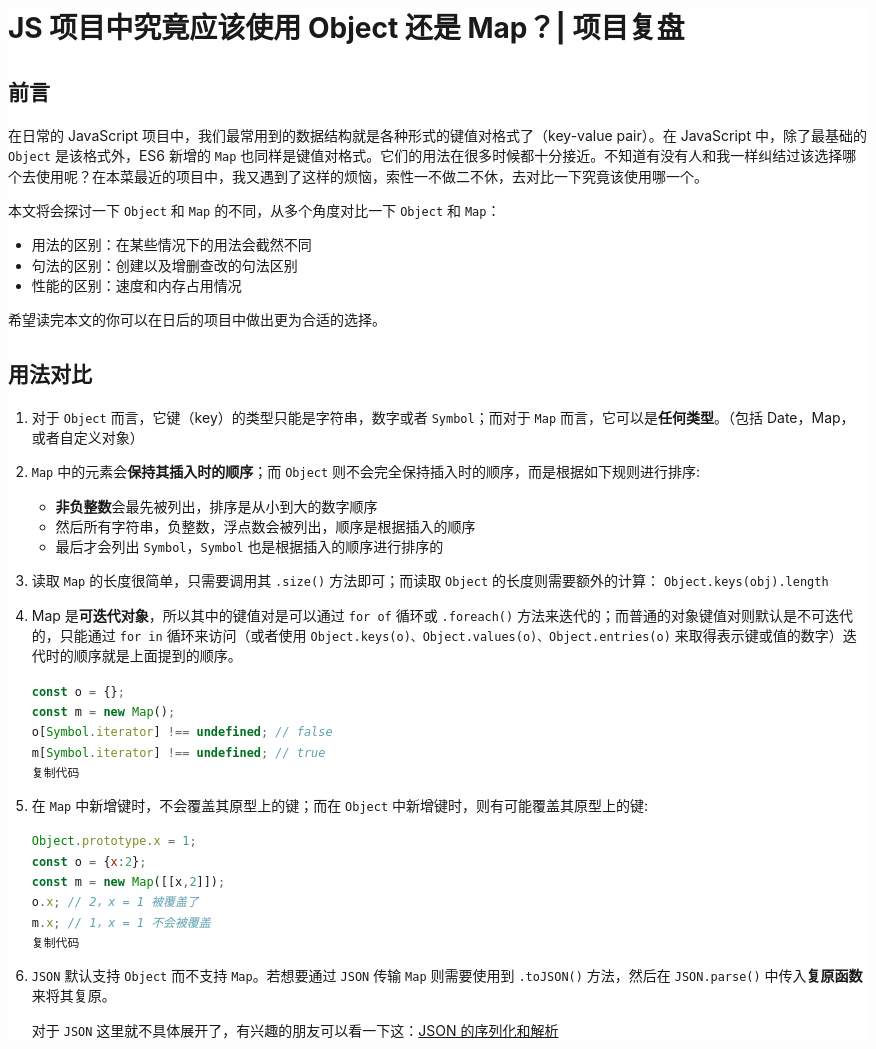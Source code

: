 # JS 项目中究竟应该使用 Object 还是 Map？| 项目复盘

## 前言

在日常的 JavaScript 项目中，我们最常用到的数据结构就是各种形式的键值对格式了（key-value pair）。在 JavaScript 中，除了最基础的 `Object` 是该格式外，ES6 新增的 `Map` 也同样是键值对格式。它们的用法在很多时候都十分接近。不知道有没有人和我一样纠结过该选择哪个去使用呢？在本菜最近的项目中，我又遇到了这样的烦恼，索性一不做二不休，去对比一下究竟该使用哪一个。

本文将会探讨一下 `Object` 和 `Map` 的不同，从多个角度对比一下 `Object` 和 `Map`：

- 用法的区别：在某些情况下的用法会截然不同
- 句法的区别：创建以及增删查改的句法区别
- 性能的区别：速度和内存占用情况

希望读完本文的你可以在日后的项目中做出更为合适的选择。

## 用法对比

1. 对于 `Object` 而言，它键（key）的类型只能是字符串，数字或者 `Symbol`；而对于 `Map` 而言，它可以是**任何类型**。（包括 Date，Map，或者自定义对象）

2. `Map` 中的元素会**保持其插入时的顺序**；而 `Object` 则不会完全保持插入时的顺序，而是根据如下规则进行排序:

   - **非负整数**会最先被列出，排序是从小到大的数字顺序
   - 然后所有字符串，负整数，浮点数会被列出，顺序是根据插入的顺序
   - 最后才会列出 `Symbol`，`Symbol` 也是根据插入的顺序进行排序的

3. 读取 `Map` 的长度很简单，只需要调用其 `.size()` 方法即可；而读取 `Object` 的长度则需要额外的计算： `Object.keys(obj).length`

4. Map 是**可迭代对象**，所以其中的键值对是可以通过 `for of` 循环或 `.foreach()` 方法来迭代的；而普通的对象键值对则默认是不可迭代的，只能通过 `for in` 循环来访问（或者使用 `Object.keys(o)、Object.values(o)、Object.entries(o)` 来取得表示键或值的数字）迭代时的顺序就是上面提到的顺序。

   ```js
   const o = {};
   const m = new Map();
   o[Symbol.iterator] !== undefined; // false
   m[Symbol.iterator] !== undefined; // true
   复制代码
   ```

5. 在 `Map` 中新增键时，不会覆盖其原型上的键；而在 `Object` 中新增键时，则有可能覆盖其原型上的键:

   ```js
   Object.prototype.x = 1;
   const o = {x:2};
   const m = new Map([[x,2]]);
   o.x; // 2，x = 1 被覆盖了
   m.x; // 1，x = 1 不会被覆盖
   复制代码
   ```

6. `JSON` 默认支持 `Object` 而不支持 `Map`。若想要通过 `JSON` 传输 `Map` 则需要使用到 `.toJSON()` 方法，然后在 `JSON.parse()` 中传入**复原函数**来将其复原。

   对于 `JSON` 这里就不具体展开了，有兴趣的朋友可以看一下这：[JSON 的序列化和解析](https://juejin.cn/post/6931927132427780103#heading-5)

